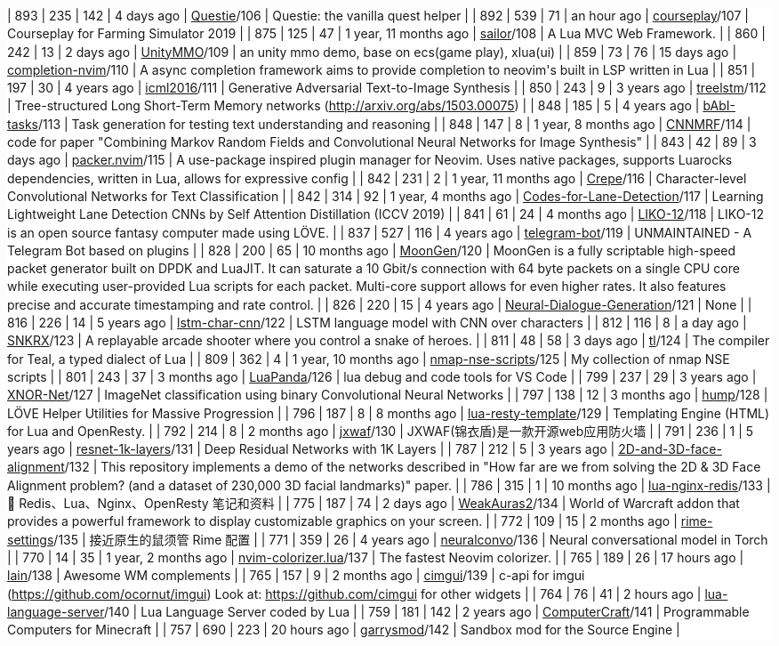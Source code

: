 | 893 | 235 | 142 | 4 days ago | [Questie](https://github.com/Questie/Questie)/106 | Questie: the vanilla quest helper |
| 892 | 539 | 71 | an hour ago | [courseplay](https://github.com/Courseplay/courseplay)/107 | Courseplay for Farming Simulator 2019 |
| 875 | 125 | 47 | 1 year, 11 months ago | [sailor](https://github.com/sailorproject/sailor)/108 | A Lua MVC Web Framework. |
| 860 | 242 | 13 | 2 days ago | [UnityMMO](https://github.com/liuhaopen/UnityMMO)/109 | an unity mmo demo, base on ecs(game play), xlua(ui) |
| 859 | 73 | 76 | 15 days ago | [completion-nvim](https://github.com/nvim-lua/completion-nvim)/110 | A async completion framework aims to provide completion to neovim's built in LSP written in Lua |
| 851 | 197 | 30 | 4 years ago | [icml2016](https://github.com/reedscot/icml2016)/111 | Generative Adversarial Text-to-Image Synthesis |
| 850 | 243 | 9 | 3 years ago | [treelstm](https://github.com/stanfordnlp/treelstm)/112 | Tree-structured Long Short-Term Memory networks (http://arxiv.org/abs/1503.00075) |
| 848 | 185 | 5 | 4 years ago | [bAbI-tasks](https://github.com/facebookarchive/bAbI-tasks)/113 | Task generation for testing text understanding and reasoning |
| 848 | 147 | 8 | 1 year, 8 months ago | [CNNMRF](https://github.com/chuanli11/CNNMRF)/114 | code for paper "Combining Markov Random Fields and Convolutional Neural Networks for Image Synthesis" |
| 843 | 42 | 89 | 3 days ago | [packer.nvim](https://github.com/wbthomason/packer.nvim)/115 | A use-package inspired plugin manager for Neovim. Uses native packages, supports Luarocks dependencies, written in Lua, allows for expressive config |
| 842 | 231 | 2 | 1 year, 11 months ago | [Crepe](https://github.com/zhangxiangxiao/Crepe)/116 | Character-level Convolutional Networks for Text Classification |
| 842 | 314 | 92 | 1 year, 4 months ago | [Codes-for-Lane-Detection](https://github.com/cardwing/Codes-for-Lane-Detection)/117 | Learning Lightweight Lane Detection CNNs by Self Attention Distillation (ICCV 2019) |
| 841 | 61 | 24 | 4 months ago | [LIKO-12](https://github.com/LIKO-12/LIKO-12)/118 | LIKO-12 is an open source fantasy computer made using LÖVE. |
| 837 | 527 | 116 | 4 years ago | [telegram-bot](https://github.com/yagop/telegram-bot)/119 | UNMAINTAINED - A Telegram Bot based on plugins |
| 828 | 200 | 65 | 10 months ago | [MoonGen](https://github.com/emmericp/MoonGen)/120 | MoonGen is a fully scriptable high-speed packet generator built on DPDK and LuaJIT. It can saturate a 10 Gbit/s connection with 64 byte packets on a single CPU core while executing user-provided Lua scripts for each packet. Multi-core support allows for even higher rates. It also features precise and accurate timestamping and rate control. |
| 826 | 220 | 15 | 4 years ago | [Neural-Dialogue-Generation](https://github.com/jiweil/Neural-Dialogue-Generation)/121 | None |
| 816 | 226 | 14 | 5 years ago | [lstm-char-cnn](https://github.com/yoonkim/lstm-char-cnn)/122 | LSTM language model with CNN over characters |
| 812 | 116 | 8 | a day ago | [SNKRX](https://github.com/a327ex/SNKRX)/123 | A replayable arcade shooter where you control a snake of heroes. |
| 811 | 48 | 58 | 3 days ago | [tl](https://github.com/teal-language/tl)/124 | The compiler for Teal, a typed dialect of Lua |
| 809 | 362 | 4 | 1 year, 10 months ago | [nmap-nse-scripts](https://github.com/cldrn/nmap-nse-scripts)/125 | My collection of nmap NSE scripts |
| 801 | 243 | 37 | 3 months ago | [LuaPanda](https://github.com/Tencent/LuaPanda)/126 | lua debug and code tools for VS Code |
| 799 | 237 | 29 | 3 years ago | [XNOR-Net](https://github.com/allenai/XNOR-Net)/127 | ImageNet classification using binary Convolutional Neural Networks |
| 797 | 138 | 12 | 3 months ago | [hump](https://github.com/vrld/hump)/128 | LÖVE Helper Utilities for Massive Progression |
| 796 | 187 | 8 | 8 months ago | [lua-resty-template](https://github.com/bungle/lua-resty-template)/129 | Templating Engine (HTML) for Lua and OpenResty. |
| 792 | 214 | 8 | 2 months ago | [jxwaf](https://github.com/jx-sec/jxwaf)/130 | JXWAF(锦衣盾)是一款开源web应用防火墙 |
| 791 | 236 | 1 | 5 years ago | [resnet-1k-layers](https://github.com/KaimingHe/resnet-1k-layers)/131 | Deep Residual Networks with 1K Layers |
| 787 | 212 | 5 | 3 years ago | [2D-and-3D-face-alignment](https://github.com/1adrianb/2D-and-3D-face-alignment)/132 | This repository implements a demo of the networks described in "How far are we from solving the 2D & 3D Face Alignment problem? (and a dataset of 230,000 3D facial landmarks)" paper. |
| 786 | 315 | 1 | 10 months ago | [lua-nginx-redis](https://github.com/Tinywan/lua-nginx-redis)/133 | :hibiscus: Redis、Lua、Nginx、OpenResty 笔记和资料 |
| 775 | 187 | 74 | 2 days ago | [WeakAuras2](https://github.com/WeakAuras/WeakAuras2)/134 | World of Warcraft addon that provides a powerful framework to display customizable graphics on your screen. |
| 772 | 109 | 15 | 2 months ago | [rime-settings](https://github.com/wongdean/rime-settings)/135 | 接近原生的鼠须管 Rime 配置 |
| 771 | 359 | 26 | 4 years ago | [neuralconvo](https://github.com/macournoyer/neuralconvo)/136 | Neural conversational model in Torch |
| 770 | 14 | 35 | 1 year, 2 months ago | [nvim-colorizer.lua](https://github.com/norcalli/nvim-colorizer.lua)/137 | The fastest Neovim colorizer. |
| 765 | 189 | 26 | 17 hours ago | [lain](https://github.com/lcpz/lain)/138 | Awesome WM complements |
| 765 | 157 | 9 | 2 months ago | [cimgui](https://github.com/cimgui/cimgui)/139 | c-api for imgui (https://github.com/ocornut/imgui)    Look at: https://github.com/cimgui for other widgets |
| 764 | 76 | 41 | 2 hours ago | [lua-language-server](https://github.com/sumneko/lua-language-server)/140 | Lua Language Server coded by Lua |
| 759 | 181 | 142 | 2 years ago | [ComputerCraft](https://github.com/dan200/ComputerCraft)/141 | Programmable Computers for Minecraft |
| 757 | 690 | 223 | 20 hours ago | [garrysmod](https://github.com/Facepunch/garrysmod)/142 | Sandbox mod for the Source Engine |